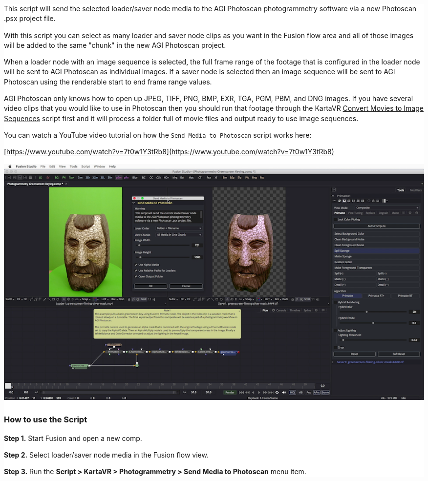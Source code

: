 This script will send the selected loader/saver node media to the AGI Photoscan photogrammetry software via a new Photoscan .psx project file.

With this script you can select as many loader and saver node clips as you want in the Fusion flow area and all of those images will be added to the same "chunk" in the new AGI Photoscan project.

When a loader node with an image sequence is selected, the full frame range of the footage that is configured in the loader node will be sent to AGI Photoscan as individual images. If a saver node is selected then an image sequence will be sent to AGI Photoscan using the renderable start to end frame range values.

AGI Photoscan only knows how to open up JPEG, TIFF, PNG, BMP, EXR, TGA, PGM, PBM, and DNG images. If you have several video clips that you would like to use in Photoscan then you should run that footage through the KartaVR [Convert Movies to Image Sequences](scripts.html#convert-movies-to-image-sequences) script first and it will process a folder full of movie files and output ready to use image sequences.

You can watch a YouTube video tutorial on how the `Send Media to Photoscan` script works here:

[https://www.youtube.com/watch?v=7t0w1Y3tRb8](https://www.youtube.com/watch?v=7t0w1Y3tRb8)

![Send Media to Photoscan](images/script-send-media-to-photoscan-tutorial.png)

### How to use the Script ###

**Step 1.** Start Fusion and open a new comp.

**Step 2.** Select loader/saver node media in the Fusion flow view.

**Step 3.** Run the **Script > KartaVR > Photogrammetry > Send Media to Photoscan** menu item.
